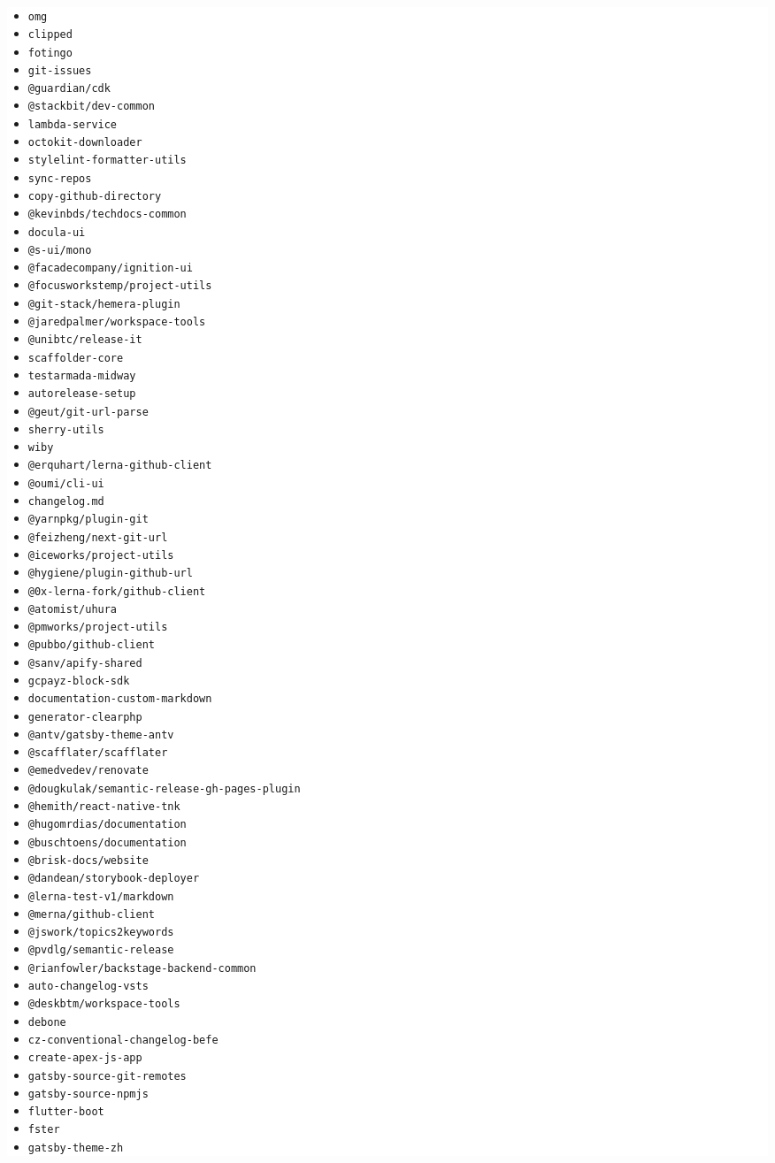  - `omg`
 - `clipped`
 - `fotingo`
 - `git-issues`
 - `@guardian/cdk`
 - `@stackbit/dev-common`
 - `lambda-service`
 - `octokit-downloader`
 - `stylelint-formatter-utils`
 - `sync-repos`
 - `copy-github-directory`
 - `@kevinbds/techdocs-common`
 - `docula-ui`
 - `@s-ui/mono`
 - `@facadecompany/ignition-ui`
 - `@focusworkstemp/project-utils`
 - `@git-stack/hemera-plugin`
 - `@jaredpalmer/workspace-tools`
 - `@unibtc/release-it`
 - `scaffolder-core`
 - `testarmada-midway`
 - `autorelease-setup`
 - `@geut/git-url-parse`
 - `sherry-utils`
 - `wiby`
 - `@erquhart/lerna-github-client`
 - `@oumi/cli-ui`
 - `changelog.md`
 - `@yarnpkg/plugin-git`
 - `@feizheng/next-git-url`
 - `@iceworks/project-utils`
 - `@hygiene/plugin-github-url`
 - `@0x-lerna-fork/github-client`
 - `@atomist/uhura`
 - `@pmworks/project-utils`
 - `@pubbo/github-client`
 - `@sanv/apify-shared`
 - `gcpayz-block-sdk`
 - `documentation-custom-markdown`
 - `generator-clearphp`
 - `@antv/gatsby-theme-antv`
 - `@scafflater/scafflater`
 - `@emedvedev/renovate`
 - `@dougkulak/semantic-release-gh-pages-plugin`
 - `@hemith/react-native-tnk`
 - `@hugomrdias/documentation`
 - `@buschtoens/documentation`
 - `@brisk-docs/website`
 - `@dandean/storybook-deployer`
 - `@lerna-test-v1/markdown`
 - `@merna/github-client`
 - `@jswork/topics2keywords`
 - `@pvdlg/semantic-release`
 - `@rianfowler/backstage-backend-common`
 - `auto-changelog-vsts`
 - `@deskbtm/workspace-tools`
 - `debone`
 - `cz-conventional-changelog-befe`
 - `create-apex-js-app`
 - `gatsby-source-git-remotes`
 - `gatsby-source-npmjs`
 - `flutter-boot`
 - `fster`
 - `gatsby-theme-zh`